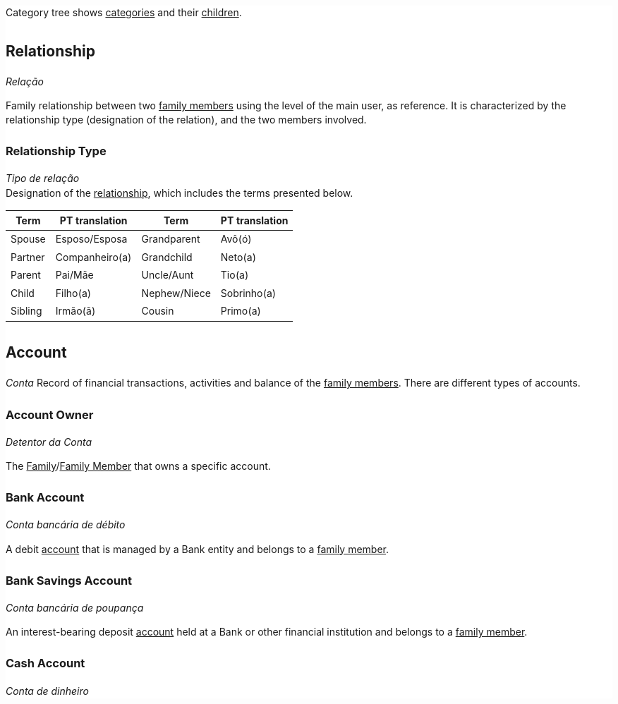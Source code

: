 Category tree shows [categories](#category) and their [children](#child-category).

## Relationship
[relationship]: #relationship
_Relação_

Family relationship between two [family members](#family-member) using  the level of the main user, as reference. It 
is characterized by the relationship type (designation of the relation), and the two members involved.

### Relationship Type

[relationship type]: #relationship-type

_Tipo de relação_\
Designation of the [relationship](#relationship), which includes the terms presented below.

| Term                   | PT translation           | Term                     | PT translation           |
| ---------------------- | ------------------------ | ------------------------ | ------------------------ |
| Spouse                 | Esposo/Esposa            | Grandparent              | Avô(ó)
| Partner                | Companheiro(a)           | Grandchild               | Neto(a)
| Parent                 | Pai/Mãe                  | Uncle/Aunt               | Tio(a)
| Child                  | Filho(a)                 | Nephew/Niece             | Sobrinho(a)
| Sibling                | Irmão(ã)                 | Cousin                   | Primo(a)


## Account
[account]: #account
_Conta_
Record of financial transactions, activities and balance of the [family members](#family-member). There are different types of accounts.

### Account Owner
[owner]: #account-owner
_Detentor da Conta_

The [Family]/[Family Member] that owns a specific account.

### Bank Account
[Bank Account]: #bank-account
_Conta bancária de débito_

A debit [account] that is managed by a Bank entity and belongs to a [family member](#family-member).

### Bank Savings Account
[Bank Savings Account]: #bank-savings-account
_Conta bancária de poupança_

An interest-bearing deposit [account] held at a Bank or other financial institution and belongs to a [family member](#family-member).

### Cash Account
[cash account]: #cash-account
_Conta de dinheiro_


[family]: #family
[family member]: #family-member
[family administrator]: #family-administrator
[profile information]: #profile-information
[category]: #category
[child category]: #child-category
[standard category]: #standard-category
[family category]: #family-category
[category tree]: #category-tree
[credit card account]: #credit-card-account
[issuer]: #issuer
[card token]: #card-token
[credit limit]: #credit-limit
[transaction / movement]: #transaction
[Payment]: #payment
[Transfer]: #transfer